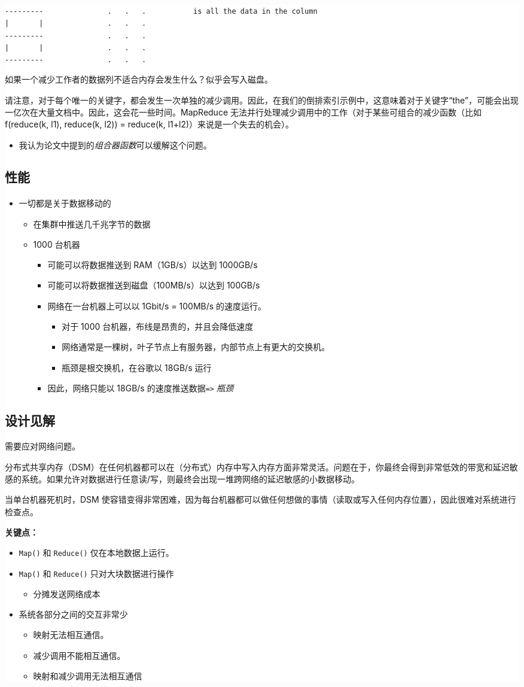 ```
---------               .   .   .           is all the data in the column
|       |               .   .   .
---------               .   .   .
|       |               .   .   .
---------               .   .   . 
```

如果一个减少工作者的数据列不适合内存会发生什么？似乎会写入磁盘。

请注意，对于每个唯一的关键字，都会发生一次单独的减少调用。因此，在我们的倒排索引示例中，这意味着对于关键字“the”，可能会出现一亿次在大量文档中。因此，这会花一些时间。MapReduce 无法并行处理减少调用中的工作（对于某些可组合的减少函数（比如 f(reduce(k, l1), reduce(k, l2)) = reduce(k, l1+l2)）来说是一个失去的机会）。

+   我认为论文中提到的*组合器函数*可以缓解这个问题。

## 性能

+   一切都是关于数据移动的

    +   在集群中推送几千兆字节的数据

    +   1000 台机器

        +   可能可以将数据推送到 RAM（1GB/s）以达到 1000GB/s

        +   可能可以将数据推送到磁盘（100MB/s）以达到 100GB/s

        +   网络在一台机器上可以以 1Gbit/s = 100MB/s 的速度运行。

            +   对于 1000 台机器，布线是昂贵的，并且会降低速度

            +   网络通常是一棵树，叶子节点上有服务器，内部节点上有更大的交换机。

            +   瓶颈是根交换机，在谷歌以 18GB/s 运行

        +   因此，网络只能以 18GB/s 的速度推送数据`=>` *瓶颈*

## 设计见解

需要应对网络问题。

分布式共享内存（DSM）在任何机器都可以在（分布式）内存中写入内存方面非常灵活。问题在于，你最终会得到非常低效的带宽和延迟敏感的系统。如果允许对数据进行任意读/写，则最终会出现一堆跨网络的延迟敏感的小数据移动。

当单台机器死机时，DSM 使容错变得非常困难，因为每台机器都可以做任何想做的事情（读取或写入任何内存位置），因此很难对系统进行检查点。

**关键点：**

+   `Map()` 和 `Reduce()` 仅在本地数据上运行。

+   `Map()` 和 `Reduce()` 只对大块数据进行操作

    +   分摊发送网络成本

+   系统各部分之间的交互非常少

    +   映射无法相互通信。

    +   减少调用不能相互通信。

    +   映射和减少调用无法相互通信
